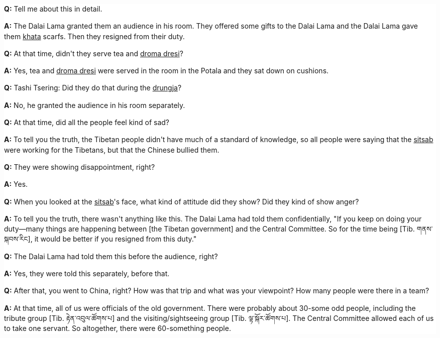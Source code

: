 **Q:**  Tell me about this in detail.   

**A:**  The Dalai Lama granted them an audience in his room. They offered some gifts to the Dalai Lama and the Dalai Lama gave them <a href="#" data-tooltip="[tib. ཁ་བཏགས]** A Tibetan ceremonial scarf given to lamas, visitors, etc.">khata</a> scarfs. Then they resigned from their duty.   

**Q:**  At that time, didn't they serve tea and <a href="#" data-tooltip="[tib. གྲོ་མ་འབྲས་སིལ]** A special dish consisting of sweetened rice, melted butter and wild sweet potatoes (gro ma).">droma dresi</a>?   

**A:**  Yes, tea and <a href="#" data-tooltip="[tib. གྲོ་མ་འབྲས་སིལ]** A special dish consisting of sweetened rice, melted butter and wild sweet potatoes (gro ma).">droma dresi</a> were served in the room in the Potala and they sat down on cushions.   

**Q:**  Tashi Tsering: Did they do that during the <a href="#" data-tooltip="[tib. དྲུང་ཇ]** The daily meeting of Tibetan government monk officials (tsedrung) at which tea was provided. However, unlike the collective meetings of monks in monasteries, there was no collective chanting of prayers at the Drungja. The event started at around 9 a.m. and lasted for about an hour. When the Tse ga (the Dalai Lama&#x27;s Secretariat) was in the Potala, it was held there, and when it was in the Norbulinga Summer Palace, it was held there. All monk officials in Lhasa were expected to attend.">drungja</a>?   

**A:**  No, he granted the audience in his room separately.   

**Q:**  At that time, did all the people feel kind of sad?   

**A:**  To tell you the truth, the Tibetan people didn't have much of a standard of knowledge, so all people were saying that the <a href="#" data-tooltip="[tib. སྲིད་ཚབ]** An acting Silön (Chief/Prime Minister). Two silön were appointed in 1950 when the Dalai Lama left Lhasa for the safety of Yadong on the Sikkim/Indian border.">sitsab</a> were working for the Tibetans, but that the Chinese bullied them.   

**Q:**  They were showing disappointment, right?   

**A:**  Yes.   

**Q:**  When you looked at the <a href="#" data-tooltip="[tib. སྲིད་ཚབ]** An acting Silön (Chief/Prime Minister). Two silön were appointed in 1950 when the Dalai Lama left Lhasa for the safety of Yadong on the Sikkim/Indian border.">sitsab</a>'s face, what kind of attitude did they show? Did they kind of show anger?   

**A:**  To tell you the truth, there wasn't anything like this. The Dalai Lama had told them confidentially, "If you keep on doing your duty—many things are happening between [the Tibetan government] and the Central Committee. So for the time being [Tib. གནས་སྐབས་རིང], it would be better if you resigned from this duty."   

**Q:**  The Dalai Lama had told them this before the audience, right?   

**A:**  Yes, they were told this separately, before that.   

**Q:**  After that, you went to China, right? How was that trip and what was your viewpoint? How many people were there in a team?   

**A:**  At that time, all of us were officials of the old government. There were probably about 30-some odd people, including the tribute group [Tib. རྟེན་འབུལ་ཚོགས་པ] and the visiting/sightseeing group [Tib. ལྟ་སྐོར་ཚོགས་པ]. The Central Committee allowed each of us to take one servant. So altogether, there were 60-something people.   
